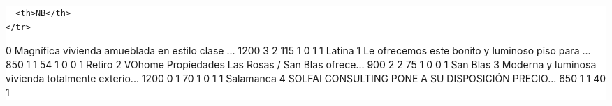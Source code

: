      <th>NB</th>
    </tr>
  </thead>
  <tbody>
    <tr>
      <th>0</th>
      <td>Magnífica vivienda  amueblada en estilo clase ...</td>
      <td>1200</td>
      <td>3</td>
      <td>2</td>
      <td>115</td>
      <td>1</td>
      <td>0</td>
      <td>1</td>
      <td>1</td>
      <td>Latina</td>
    </tr>
    <tr>
      <th>1</th>
      <td>Le ofrecemos este bonito y luminoso piso para ...</td>
      <td>850</td>
      <td>1</td>
      <td>1</td>
      <td>54</td>
      <td>1</td>
      <td>0</td>
      <td>0</td>
      <td>1</td>
      <td>Retiro</td>
    </tr>
    <tr>
      <th>2</th>
      <td>VOhome Propiedades Las Rosas / San Blas ofrece...</td>
      <td>900</td>
      <td>2</td>
      <td>2</td>
      <td>75</td>
      <td>1</td>
      <td>0</td>
      <td>0</td>
      <td>1</td>
      <td>San Blas</td>
    </tr>
    <tr>
      <th>3</th>
      <td>Moderna y luminosa vivienda totalmente exterio...</td>
      <td>1200</td>
      <td>0</td>
      <td>1</td>
      <td>70</td>
      <td>1</td>
      <td>0</td>
      <td>1</td>
      <td>1</td>
      <td>Salamanca</td>
    </tr>
    <tr>
      <th>4</th>
      <td>SOLFAI CONSULTING PONE A SU DISPOSICIÓN PRECIO...</td>
      <td>650</td>
      <td>1</td>
      <td>1</td>
      <td>40</td>
      <td>1</td>